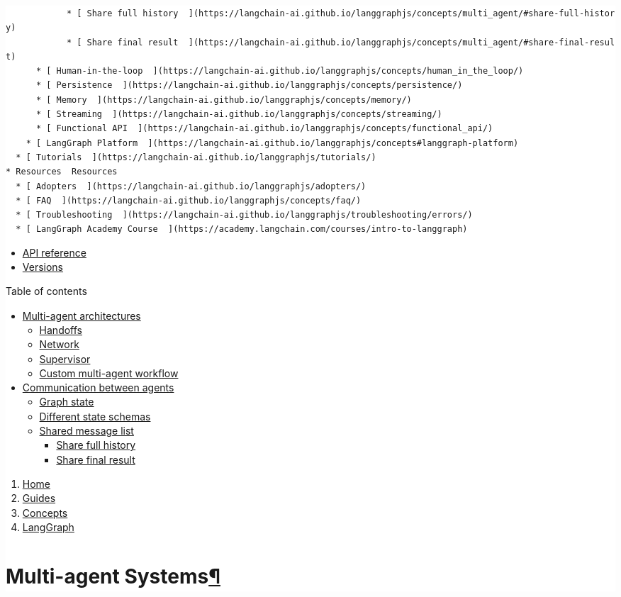                 * [ Share full history  ](https://langchain-ai.github.io/langgraphjs/concepts/multi_agent/#share-full-history)
                * [ Share final result  ](https://langchain-ai.github.io/langgraphjs/concepts/multi_agent/#share-final-result)
          * [ Human-in-the-loop  ](https://langchain-ai.github.io/langgraphjs/concepts/human_in_the_loop/)
          * [ Persistence  ](https://langchain-ai.github.io/langgraphjs/concepts/persistence/)
          * [ Memory  ](https://langchain-ai.github.io/langgraphjs/concepts/memory/)
          * [ Streaming  ](https://langchain-ai.github.io/langgraphjs/concepts/streaming/)
          * [ Functional API  ](https://langchain-ai.github.io/langgraphjs/concepts/functional_api/)
        * [ LangGraph Platform  ](https://langchain-ai.github.io/langgraphjs/concepts#langgraph-platform)
      * [ Tutorials  ](https://langchain-ai.github.io/langgraphjs/tutorials/)
    * Resources  Resources 
      * [ Adopters  ](https://langchain-ai.github.io/langgraphjs/adopters/)
      * [ FAQ  ](https://langchain-ai.github.io/langgraphjs/concepts/faq/)
      * [ Troubleshooting  ](https://langchain-ai.github.io/langgraphjs/troubleshooting/errors/)
      * [ LangGraph Academy Course  ](https://academy.langchain.com/courses/intro-to-langgraph)
  * [ API reference  ](https://langchain-ai.github.io/langgraphjs/reference/)
  * [ Versions  ](https://langchain-ai.github.io/langgraphjs/versions/)



Table of contents 

  * [ Multi-agent architectures  ](https://langchain-ai.github.io/langgraphjs/concepts/multi_agent/#multi-agent-architectures)
    * [ Handoffs  ](https://langchain-ai.github.io/langgraphjs/concepts/multi_agent/#handoffs)
    * [ Network  ](https://langchain-ai.github.io/langgraphjs/concepts/multi_agent/#network)
    * [ Supervisor  ](https://langchain-ai.github.io/langgraphjs/concepts/multi_agent/#supervisor)
    * [ Custom multi-agent workflow  ](https://langchain-ai.github.io/langgraphjs/concepts/multi_agent/#custom-multi-agent-workflow)
  * [ Communication between agents  ](https://langchain-ai.github.io/langgraphjs/concepts/multi_agent/#communication-between-agents)
    * [ Graph state  ](https://langchain-ai.github.io/langgraphjs/concepts/multi_agent/#graph-state)
    * [ Different state schemas  ](https://langchain-ai.github.io/langgraphjs/concepts/multi_agent/#different-state-schemas)
    * [ Shared message list  ](https://langchain-ai.github.io/langgraphjs/concepts/multi_agent/#shared-message-list)
      * [ Share full history  ](https://langchain-ai.github.io/langgraphjs/concepts/multi_agent/#share-full-history)
      * [ Share final result  ](https://langchain-ai.github.io/langgraphjs/concepts/multi_agent/#share-final-result)



  1. [ Home  ](https://langchain-ai.github.io/langgraphjs/)
  2. [ Guides  ](https://langchain-ai.github.io/langgraphjs/how-tos/)
  3. [ Concepts  ](https://langchain-ai.github.io/langgraphjs/concepts/)
  4. [ LangGraph  ](https://langchain-ai.github.io/langgraphjs/concepts#langgraph)



# Multi-agent Systems[¶](https://langchain-ai.github.io/langgraphjs/concepts/multi_agent/#multi-agent-systems "Permanent link")
